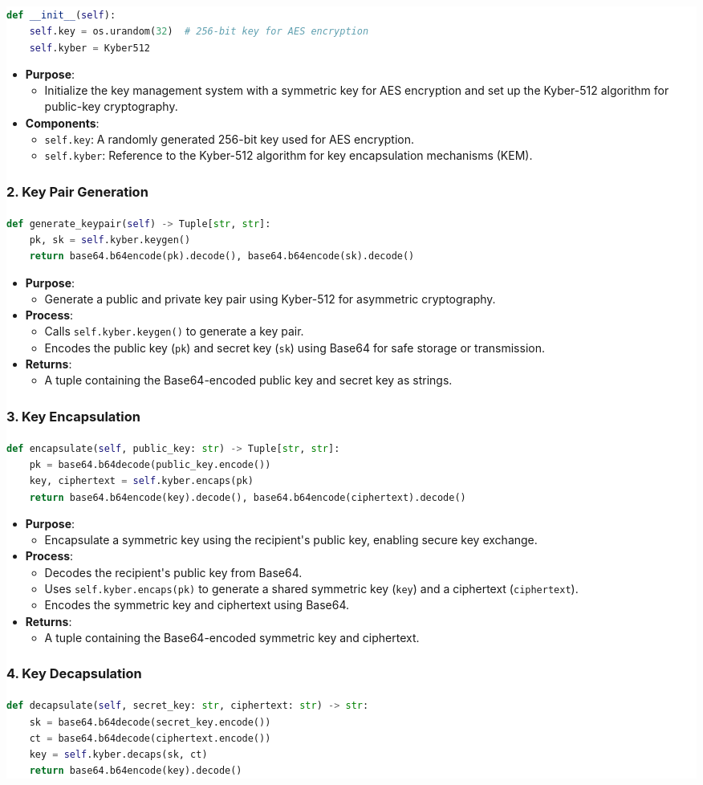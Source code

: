 ```python
def __init__(self):
    self.key = os.urandom(32)  # 256-bit key for AES encryption
    self.kyber = Kyber512
```

- **Purpose**:
  - Initialize the key management system with a symmetric key for AES encryption and set up the Kyber-512 algorithm for public-key cryptography.
- **Components**:
  - `self.key`: A randomly generated 256-bit key used for AES encryption.
  - `self.kyber`: Reference to the Kyber-512 algorithm for key encapsulation mechanisms (KEM).

### **2. Key Pair Generation**

```python
def generate_keypair(self) -> Tuple[str, str]:
    pk, sk = self.kyber.keygen()
    return base64.b64encode(pk).decode(), base64.b64encode(sk).decode()
```

- **Purpose**:
  - Generate a public and private key pair using Kyber-512 for asymmetric cryptography.
- **Process**:
  - Calls `self.kyber.keygen()` to generate a key pair.
  - Encodes the public key (`pk`) and secret key (`sk`) using Base64 for safe storage or transmission.
- **Returns**:
  - A tuple containing the Base64-encoded public key and secret key as strings.

### **3. Key Encapsulation**

```python
def encapsulate(self, public_key: str) -> Tuple[str, str]:
    pk = base64.b64decode(public_key.encode())
    key, ciphertext = self.kyber.encaps(pk)
    return base64.b64encode(key).decode(), base64.b64encode(ciphertext).decode()
```

- **Purpose**:
  - Encapsulate a symmetric key using the recipient's public key, enabling secure key exchange.
- **Process**:
  - Decodes the recipient's public key from Base64.
  - Uses `self.kyber.encaps(pk)` to generate a shared symmetric key (`key`) and a ciphertext (`ciphertext`).
  - Encodes the symmetric key and ciphertext using Base64.
- **Returns**:
  - A tuple containing the Base64-encoded symmetric key and ciphertext.

### **4. Key Decapsulation**

```python
def decapsulate(self, secret_key: str, ciphertext: str) -> str:
    sk = base64.b64decode(secret_key.encode())
    ct = base64.b64decode(ciphertext.encode())
    key = self.kyber.decaps(sk, ct)
    return base64.b64encode(key).decode()
```
